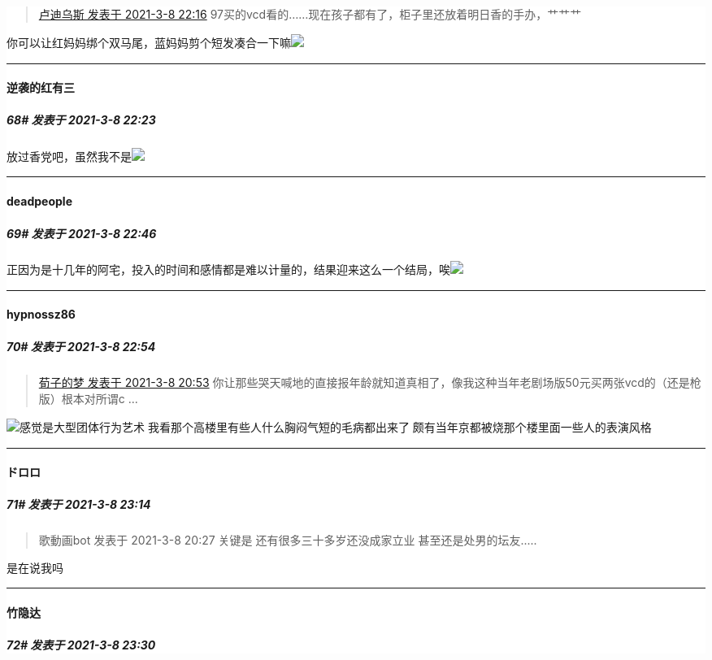 
<blockquote><a href="httphttps://bbs.saraba1st.com/2b/forum.php?mod=redirect&amp;goto=findpost&amp;pid=50556919&amp;ptid=1992030" target="_blank">卢迪乌斯 发表于 2021-3-8 22:16</a>
97买的vcd看的……现在孩子都有了，柜子里还放着明日香的手办，艹艹艹</blockquote>
你可以让红妈妈绑个双马尾，蓝妈妈剪个短发凑合一下嘛<img src="https://static.saraba1st.com/image/smiley/face2017/065.png" referrerpolicy="no-referrer">


-----

####  逆袭的红有三  
##### 68#       发表于 2021-3-8 22:23


放过香党吧，虽然我不是<img src="https://static.saraba1st.com/image/smiley/face2017/001.png" referrerpolicy="no-referrer">


-----

####  deadpeople  
##### 69#       发表于 2021-3-8 22:46


正因为是十几年的阿宅，投入的时间和感情都是难以计量的，结果迎来这么一个结局，唉<img src="https://static.saraba1st.com/image/smiley/face2017/001.png" referrerpolicy="no-referrer">


-----

####  hypnossz86  
##### 70#       发表于 2021-3-8 22:54


<blockquote><a href="httphttps://bbs.saraba1st.com/2b/forum.php?mod=redirect&amp;goto=findpost&amp;pid=50555984&amp;ptid=1992030" target="_blank">荀子的梦 发表于 2021-3-8 20:53</a>
你让那些哭天喊地的直接报年龄就知道真相了，像我这种当年老剧场版50元买两张vcd的（还是枪版）根本对所谓c ...</blockquote>
<img src="https://static.saraba1st.com/image/smiley/face2017/047.png" referrerpolicy="no-referrer">感觉是大型团体行为艺术
我看那个高楼里有些人什么胸闷气短的毛病都出来了
颇有当年京都被烧那个楼里面一些人的表演风格


-----

####  ドロロ  
##### 71#       发表于 2021-3-8 23:14


<blockquote>歌動画bot 发表于 2021-3-8 20:27
关键是 还有很多三十多岁还没成家立业 甚至还是处男的坛友.....</blockquote>
是在说我吗


-----

####  竹隐达  
##### 72#       发表于 2021-3-8 23:30

